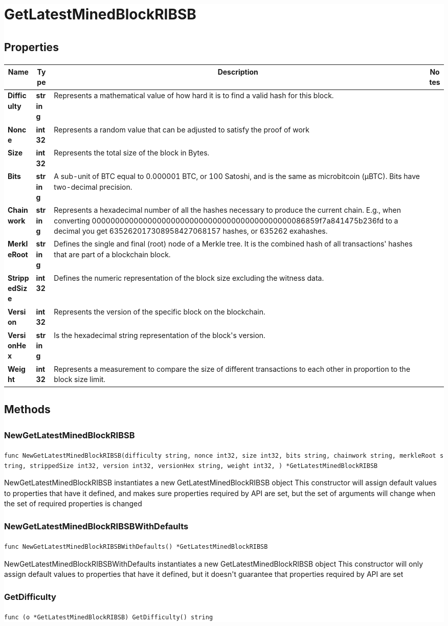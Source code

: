 # GetLatestMinedBlockRIBSB

## Properties

Name | Type | Description | Notes
------------ | ------------- | ------------- | -------------
**Difficulty** | **string** | Represents a mathematical value of how hard it is to find a valid hash for this block. | 
**Nonce** | **int32** | Represents a random value that can be adjusted to satisfy the proof of work | 
**Size** | **int32** | Represents the total size of the block in Bytes. | 
**Bits** | **string** | A sub-unit of BTC equal to 0.000001 BTC, or 100 Satoshi, and is the same as microbitcoin (μBTC). Bits have two-decimal precision. | 
**Chainwork** | **string** | Represents a hexadecimal number of all the hashes necessary to produce the current chain. E.g., when converting 0000000000000000000000000000000000000000000086859f7a841475b236fd to a decimal you get 635262017308958427068157 hashes, or 635262 exahashes. | 
**MerkleRoot** | **string** | Defines the single and final (root) node of a Merkle tree. It is the combined hash of all transactions&#39; hashes that are part of a blockchain block. | 
**StrippedSize** | **int32** | Defines the numeric representation of the block size excluding the witness data. | 
**Version** | **int32** | Represents the version of the specific block on the blockchain. | 
**VersionHex** | **string** | Is the hexadecimal string representation of the block&#39;s version. | 
**Weight** | **int32** | Represents a measurement to compare the size of different transactions to each other in proportion to the block size limit. | 

## Methods

### NewGetLatestMinedBlockRIBSB

`func NewGetLatestMinedBlockRIBSB(difficulty string, nonce int32, size int32, bits string, chainwork string, merkleRoot string, strippedSize int32, version int32, versionHex string, weight int32, ) *GetLatestMinedBlockRIBSB`

NewGetLatestMinedBlockRIBSB instantiates a new GetLatestMinedBlockRIBSB object
This constructor will assign default values to properties that have it defined,
and makes sure properties required by API are set, but the set of arguments
will change when the set of required properties is changed

### NewGetLatestMinedBlockRIBSBWithDefaults

`func NewGetLatestMinedBlockRIBSBWithDefaults() *GetLatestMinedBlockRIBSB`

NewGetLatestMinedBlockRIBSBWithDefaults instantiates a new GetLatestMinedBlockRIBSB object
This constructor will only assign default values to properties that have it defined,
but it doesn't guarantee that properties required by API are set

### GetDifficulty

`func (o *GetLatestMinedBlockRIBSB) GetDifficulty() string`
